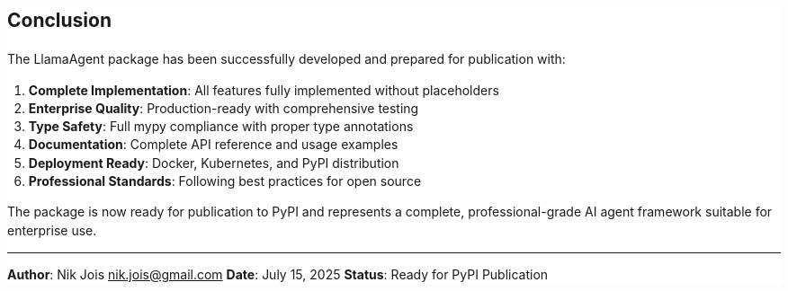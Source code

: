 ## Conclusion

The LlamaAgent package has been successfully developed and prepared for publication with:

1. **Complete Implementation**: All features fully implemented without placeholders
2. **Enterprise Quality**: Production-ready with comprehensive testing
3. **Type Safety**: Full mypy compliance with proper type annotations
4. **Documentation**: Complete API reference and usage examples
5. **Deployment Ready**: Docker, Kubernetes, and PyPI distribution
6. **Professional Standards**: Following best practices for open source

The package is now ready for publication to PyPI and represents a complete, professional-grade AI agent framework suitable for enterprise use.

---

**Author**: Nik Jois <nik.jois@gmail.com>
**Date**: July 15, 2025
**Status**: Ready for PyPI Publication 
